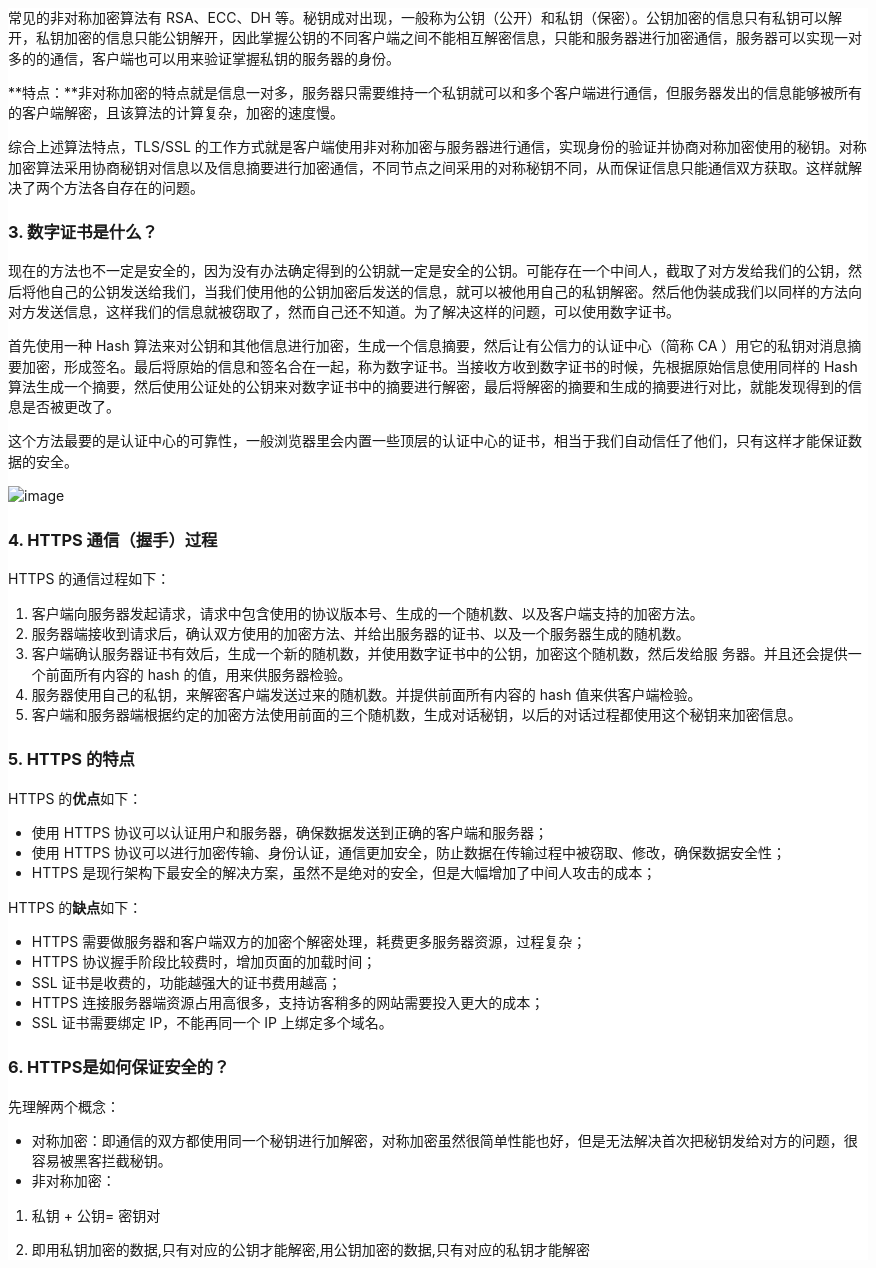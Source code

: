 常见的非对称加密算法有 RSA、ECC、DH 等。秘钥成对出现，一般称为公钥（公开）和私钥（保密）。公钥加密的信息只有私钥可以解开，私钥加密的信息只能公钥解开，因此掌握公钥的不同客户端之间不能相互解密信息，只能和服务器进行加密通信，服务器可以实现一对多的的通信，客户端也可以用来验证掌握私钥的服务器的身份。

**特点：**非对称加密的特点就是信息一对多，服务器只需要维持一个私钥就可以和多个客户端进行通信，但服务器发出的信息能够被所有的客户端解密，且该算法的计算复杂，加密的速度慢。

综合上述算法特点，TLS/SSL 的工作方式就是客户端使用非对称加密与服务器进行通信，实现身份的验证并协商对称加密使用的秘钥。对称加密算法采用协商秘钥对信息以及信息摘要进行加密通信，不同节点之间采用的对称秘钥不同，从而保证信息只能通信双方获取。这样就解决了两个方法各自存在的问题。

### 3. 数字证书是什么？

现在的方法也不一定是安全的，因为没有办法确定得到的公钥就一定是安全的公钥。可能存在一个中间人，截取了对方发给我们的公钥，然后将他自己的公钥发送给我们，当我们使用他的公钥加密后发送的信息，就可以被他用自己的私钥解密。然后他伪装成我们以同样的方法向对方发送信息，这样我们的信息就被窃取了，然而自己还不知道。为了解决这样的问题，可以使用数字证书。

首先使用一种 Hash 算法来对公钥和其他信息进行加密，生成一个信息摘要，然后让有公信力的认证中心（简称 CA ）用它的私钥对消息摘要加密，形成签名。最后将原始的信息和签名合在一起，称为数字证书。当接收方收到数字证书的时候，先根据原始信息使用同样的 Hash 算法生成一个摘要，然后使用公证处的公钥来对数字证书中的摘要进行解密，最后将解密的摘要和生成的摘要进行对比，就能发现得到的信息是否被更改了。

这个方法最要的是认证中心的可靠性，一般浏览器里会内置一些顶层的认证中心的证书，相当于我们自动信任了他们，只有这样才能保证数据的安全。

![image](https://cdn.nlark.com/yuque/0/2020/png/1500604/1603965685765-ffc9a525-ccad-43f0-bb25-8e17281d68fe.png)

### 4. HTTPS 通信（握手）过程

HTTPS 的通信过程如下：

1. 客户端向服务器发起请求，请求中包含使用的协议版本号、生成的一个随机数、以及客户端支持的加密方法。
2. 服务器端接收到请求后，确认双方使用的加密方法、并给出服务器的证书、以及一个服务器生成的随机数。
3. 客户端确认服务器证书有效后，生成一个新的随机数，并使用数字证书中的公钥，加密这个随机数，然后发给服 务器。并且还会提供一个前面所有内容的 hash 的值，用来供服务器检验。
4. 服务器使用自己的私钥，来解密客户端发送过来的随机数。并提供前面所有内容的 hash 值来供客户端检验。
5. 客户端和服务器端根据约定的加密方法使用前面的三个随机数，生成对话秘钥，以后的对话过程都使用这个秘钥来加密信息。

### 5. HTTPS 的特点

HTTPS 的**优点**如下：

- 使用 HTTPS 协议可以认证用户和服务器，确保数据发送到正确的客户端和服务器；
- 使用 HTTPS 协议可以进行加密传输、身份认证，通信更加安全，防止数据在传输过程中被窃取、修改，确保数据安全性；
- HTTPS 是现行架构下最安全的解决方案，虽然不是绝对的安全，但是大幅增加了中间人攻击的成本；

HTTPS 的**缺点**如下：

- HTTPS 需要做服务器和客户端双方的加密个解密处理，耗费更多服务器资源，过程复杂；
- HTTPS 协议握手阶段比较费时，增加页面的加载时间；
- SSL 证书是收费的，功能越强大的证书费用越高；
- HTTPS 连接服务器端资源占用高很多，支持访客稍多的网站需要投入更大的成本；
- SSL 证书需要绑定 IP，不能再同一个 IP 上绑定多个域名。

### 6. **HTTPS**是如何保证安全的？

先理解两个概念：

- 对称加密：即通信的双⽅都使⽤同⼀个秘钥进⾏加解密，对称加密虽然很简单性能也好，但是⽆法解决⾸次把秘钥发给对⽅的问题，很容易被⿊客拦截秘钥。
- ⾮对称加密：

1. 私钥 + 公钥= 密钥对

2. 即⽤私钥加密的数据,只有对应的公钥才能解密,⽤公钥加密的数据,只有对应的私钥才能解密
